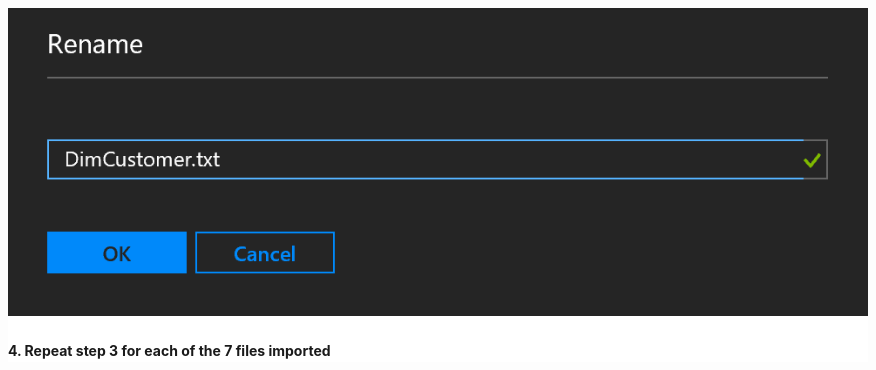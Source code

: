  ![](/screenshots/Lab3_ADF/ADF38_RenameDialog.png)

#### 4.	Repeat step 3 for each of the 7 files imported
 

